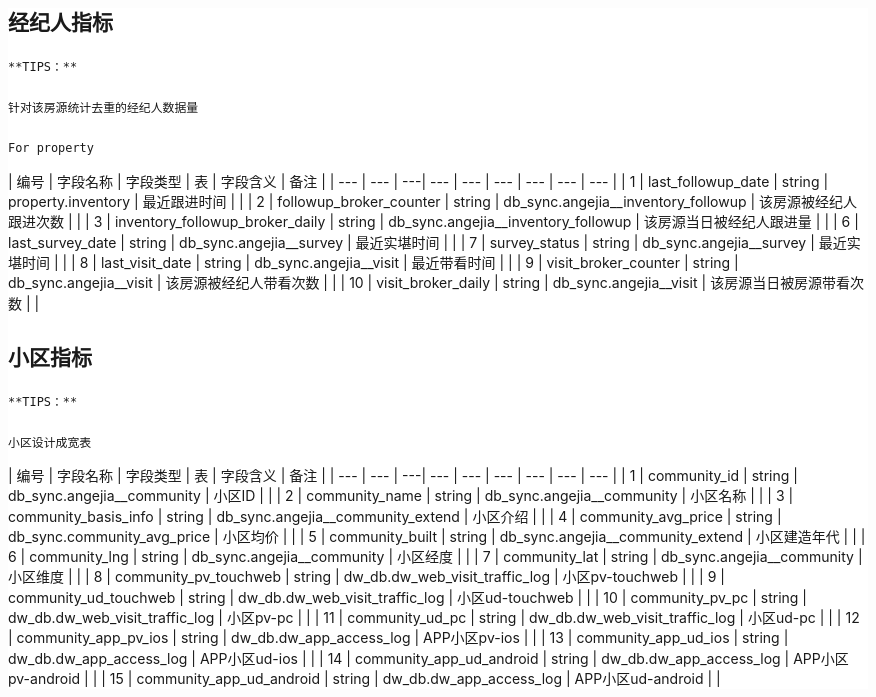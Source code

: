 ## 经纪人指标

```
**TIPS：**

针对该房源统计去重的经纪人数据量

For property

```

| 编号 | 字段名称 | 字段类型 | 表 | 字段含义 | 备注 |
| --- | --- | ---| --- | ---  | --- | --- | --- | --- |
| 1 | last_followup_date | string  | property.inventory | 最近跟进时间 |  |
| 2 | followup_broker_counter | string  | db_sync.angejia__inventory_followup | 该房源被经纪人跟进次数 | |
| 3 | inventory_followup_broker_daily | string  | db_sync.angejia__inventory_followup | 该房源当日被经纪人跟进量 |  |
| 6 | last_survey_date | string  | db_sync.angejia__survey | 最近实堪时间 |  |
| 7 | survey_status | string  | db_sync.angejia__survey | 最近实堪时间 |  |
| 8 | last_visit_date | string  | db_sync.angejia__visit | 最近带看时间 |  |
| 9 | visit_broker_counter | string  | db_sync.angejia__visit | 该房源被经纪人带看次数 |  |
| 10 | visit_broker_daily | string  | db_sync.angejia__visit | 该房源当日被房源带看次数 |  |

## 小区指标

```
**TIPS：**

小区设计成宽表

```

| 编号 | 字段名称 | 字段类型 | 表 | 字段含义 | 备注 |
| --- | --- | ---| --- | ---  | --- | --- | --- | --- |
| 1 | community_id | string  | db_sync.angejia__community | 小区ID |  |
| 2 | community_name | string  | db_sync.angejia__community | 小区名称 |  |
| 3 | community_basis_info | string  | db_sync.angejia__community_extend | 小区介绍 |  |
| 4 | community_avg_price | string  | db_sync.community_avg_price | 小区均价 |  |
| 5 | community_built | string  | db_sync.angejia__community_extend | 小区建造年代 |  |
| 6 | community_lng | string  | db_sync.angejia__community | 小区经度 |  |
| 7 | community_lat | string  | db_sync.angejia__community | 小区维度 |  |
| 8 | community_pv_touchweb | string  | dw_db.dw_web_visit_traffic_log | 小区pv-touchweb |  |
| 9 | community_ud_touchweb | string  | dw_db.dw_web_visit_traffic_log | 小区ud-touchweb |  |
| 10 | community_pv_pc | string  | dw_db.dw_web_visit_traffic_log | 小区pv-pc |  |
| 11 | community_ud_pc | string  | dw_db.dw_web_visit_traffic_log | 小区ud-pc |  |
| 12 | community_app_pv_ios | string  | dw_db.dw_app_access_log | APP小区pv-ios |  |
| 13 | community_app_ud_ios | string  | dw_db.dw_app_access_log | APP小区ud-ios |  |
| 14 | community_app_ud_android | string  | dw_db.dw_app_access_log | APP小区pv-android |  |
| 15 | community_app_ud_android | string  | dw_db.dw_app_access_log | APP小区ud-android |  |